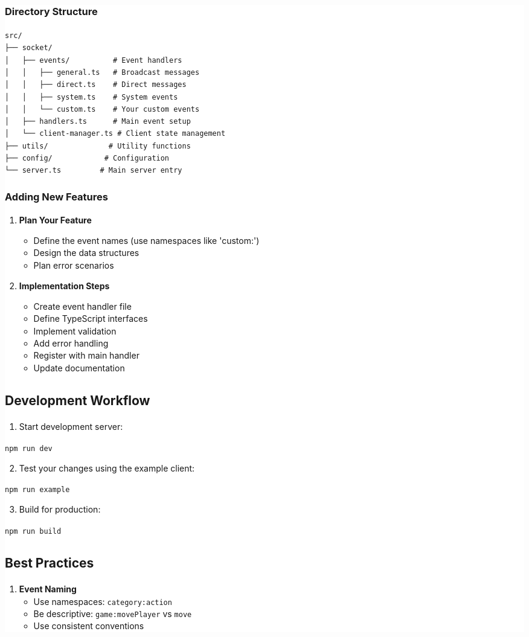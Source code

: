 ### Directory Structure
```
src/
├── socket/
│   ├── events/          # Event handlers
│   │   ├── general.ts   # Broadcast messages
│   │   ├── direct.ts    # Direct messages
│   │   ├── system.ts    # System events
│   │   └── custom.ts    # Your custom events
│   ├── handlers.ts      # Main event setup
│   └── client-manager.ts # Client state management
├── utils/              # Utility functions
├── config/            # Configuration
└── server.ts         # Main server entry
```

### Adding New Features

1. **Plan Your Feature**
   - Define the event names (use namespaces like 'custom:')
   - Design the data structures
   - Plan error scenarios

2. **Implementation Steps**
   - Create event handler file
   - Define TypeScript interfaces
   - Implement validation
   - Add error handling
   - Register with main handler
   - Update documentation

## Development Workflow

1. Start development server:
```bash
npm run dev
```

2. Test your changes using the example client:
```bash
npm run example
```

3. Build for production:
```bash
npm run build
```

## Best Practices

1. **Event Naming**
   - Use namespaces: `category:action`
   - Be descriptive: `game:movePlayer` vs `move`
   - Use consistent conventions
